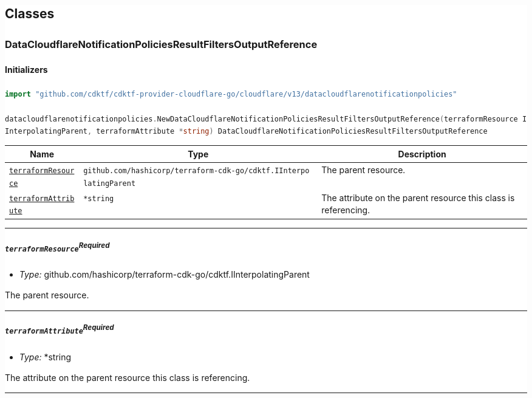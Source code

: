 
## Classes <a name="Classes" id="Classes"></a>

### DataCloudflareNotificationPoliciesResultFiltersOutputReference <a name="DataCloudflareNotificationPoliciesResultFiltersOutputReference" id="@cdktf/provider-cloudflare.dataCloudflareNotificationPolicies.DataCloudflareNotificationPoliciesResultFiltersOutputReference"></a>

#### Initializers <a name="Initializers" id="@cdktf/provider-cloudflare.dataCloudflareNotificationPolicies.DataCloudflareNotificationPoliciesResultFiltersOutputReference.Initializer"></a>

```go
import "github.com/cdktf/cdktf-provider-cloudflare-go/cloudflare/v13/datacloudflarenotificationpolicies"

datacloudflarenotificationpolicies.NewDataCloudflareNotificationPoliciesResultFiltersOutputReference(terraformResource IInterpolatingParent, terraformAttribute *string) DataCloudflareNotificationPoliciesResultFiltersOutputReference
```

| **Name** | **Type** | **Description** |
| --- | --- | --- |
| <code><a href="#@cdktf/provider-cloudflare.dataCloudflareNotificationPolicies.DataCloudflareNotificationPoliciesResultFiltersOutputReference.Initializer.parameter.terraformResource">terraformResource</a></code> | <code>github.com/hashicorp/terraform-cdk-go/cdktf.IInterpolatingParent</code> | The parent resource. |
| <code><a href="#@cdktf/provider-cloudflare.dataCloudflareNotificationPolicies.DataCloudflareNotificationPoliciesResultFiltersOutputReference.Initializer.parameter.terraformAttribute">terraformAttribute</a></code> | <code>*string</code> | The attribute on the parent resource this class is referencing. |

---

##### `terraformResource`<sup>Required</sup> <a name="terraformResource" id="@cdktf/provider-cloudflare.dataCloudflareNotificationPolicies.DataCloudflareNotificationPoliciesResultFiltersOutputReference.Initializer.parameter.terraformResource"></a>

- *Type:* github.com/hashicorp/terraform-cdk-go/cdktf.IInterpolatingParent

The parent resource.

---

##### `terraformAttribute`<sup>Required</sup> <a name="terraformAttribute" id="@cdktf/provider-cloudflare.dataCloudflareNotificationPolicies.DataCloudflareNotificationPoliciesResultFiltersOutputReference.Initializer.parameter.terraformAttribute"></a>

- *Type:* *string

The attribute on the parent resource this class is referencing.

---

